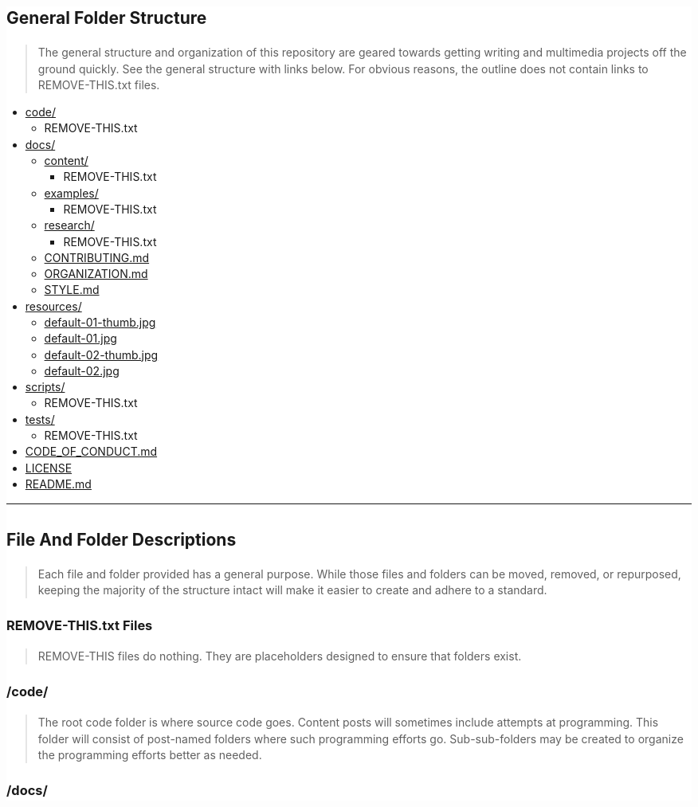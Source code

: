 
## General Folder Structure

> The general structure and organization of this repository are geared towards getting writing and multimedia projects off the ground quickly. See the general structure with links below. For obvious reasons, the outline does not contain links to REMOVE-THIS.txt files.

- [code/][dir-1]
    - REMOVE-THIS.txt
- [docs/][dir-2]
    - [content/][dir-3]
        - REMOVE-THIS.txt
    - [examples/][dir-4]
        - REMOVE-THIS.txt
    - [research/][dir-5]
        - REMOVE-THIS.txt
    - [CONTRIBUTING.md][doc-4]
    - [ORGANIZATION.md][doc-6]
    - [STYLE.md][doc-5]
- [resources/][dir-6]
    - [default-01-thumb.jpg][res-1]
    - [default-01.jpg][res-2]
    - [default-02-thumb.jpg][res-3]
    - [default-02.jpg][res-4]
- [scripts/][dir-7]
    - REMOVE-THIS.txt
- [tests/][dir-8]
    - REMOVE-THIS.txt
- [CODE_OF_CONDUCT.md][doc-3]
- [LICENSE][doc-1]
- [README.md][doc-2]

---

## File And Folder Descriptions

> Each file and folder provided has a general purpose. While those files and folders can be moved, removed, or repurposed, keeping the majority of the structure intact will make it easier to create and adhere to a standard.

### REMOVE-THIS.txt Files

> REMOVE-THIS files do nothing. They are placeholders designed to ensure that folders exist.

### /code/

> The root code folder is where source code goes. Content posts will sometimes include attempts at programming. This folder will consist of post-named folders where such programming efforts go. Sub-sub-folders may be created to organize the programming efforts better as needed.

### /docs/


[//]: # (Document Links)
[doc-1]: ../LICENSE
[doc-2]: ../README.md
[doc-3]: ../CODE_OF_CONDUCT.md
[doc-4]: ./CONTRIBUTING.md
[doc-5]: ./STYLE.md
[doc-6]: ./ORGANIZATION.md
[//]: # (Resource Links)
[res-1]: ../resources/default-01-thumb.jpg
[res-2]: ../resources/default-01.jpg
[res-3]: ../resources/default-02-thumb.jpg
[res-4]: ../resources/default-02.jpg
[//]: # (Directory Links)
[dir-1]: ../code
[dir-2]: ../docs
[dir-3]: ./content
[dir-4]: ./examples
[dir-5]: ./research
[dir-6]: ../resources
[dir-7]: ../scripts
[dir-8]: ../tests
[//]: # (Web Links)
[web-1]: https://github.com/matthewwsavoie/media-post
[web-2]: https://github.com/matthewwsavoie/media-post/issues
[web-3]: https://github.com/matthewwsavoie/media-post/issues/new
[web-4]: https://help.github.com
[web-5]: https://help.github.com/articles/about-pull-requests
[web-6]: https://opensource.guide/how-to-contribute/
[web-7]: https://www.contributor-covenant.org
[web-8]: https://www.contributor-covenant.org/faq
[web-9]: https://www.contributor-covenant.org/version/1/4/code-of-conduct.html
[//]: # (Heading Links)
[head-1]: #general-folder-structure
[head-2]: #file-and-folder-descriptions
[head-2-1]: #remove-thistxt-files
[head-2-2]: #code
[head-2-3]: #docs
[head-2-4]: #resources
[head-2-5]: #scripts
[head-2-6]: #tests
[head-2-7]: #code_of_conductmd
[head-2-8]: #license
[head-2-9]: #readmemd
[head-2-3-1]: #docscontent
[head-2-3-2]: #docsexamples
[head-2-3-3]: #docsresearch
[head-2-3-4]: #docscontributingmd
[head-2-3-5]: #docsorganizationmd
[head-2-3-6]: #docsstylemd
[head-2-4-1]: #resourcesdefault-01-thumbjpg
[head-2-4-2]: #resourcesdefault-01jpg
[head-2-4-3]: #resourcesdefault-02-thumbjpg
[head-2-4-4]: #resourcesdefault-02jpg